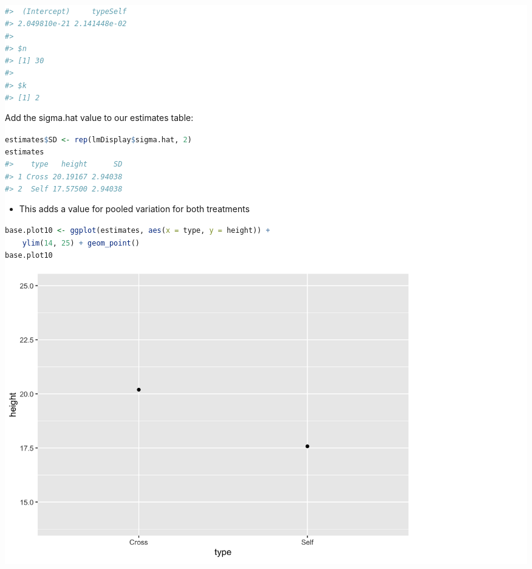 ```r
#>  (Intercept)     typeSelf 
#> 2.049810e-21 2.141448e-02 
#> 
#> $n
#> [1] 30
#> 
#> $k
#> [1] 2
```

Add the sigma.hat value to our estimates table: 

```r
estimates$SD <- rep(lmDisplay$sigma.hat, 2)
estimates
#>    type   height      SD
#> 1 Cross 20.19167 2.94038
#> 2  Self 17.57500 2.94038
```

- This adds a value for pooled variation for both treatments 



```r
base.plot10 <- ggplot(estimates, aes(x = type, y = height)) +
    ylim(14, 25) + geom_point()
base.plot10
```

<img src="010_intervals_files/figure-html/unnamed-chunk-9-1.png" width="672" />
